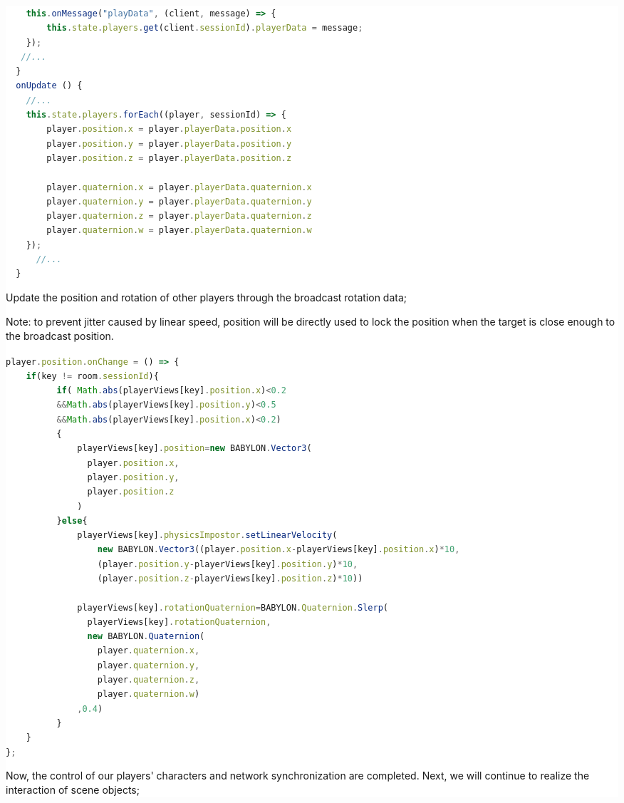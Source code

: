 ```typescript
    this.onMessage("playData", (client, message) => {
        this.state.players.get(client.sessionId).playerData = message;
    });  
   //...
  }
  onUpdate () {
    //...
    this.state.players.forEach((player, sessionId) => {
        player.position.x = player.playerData.position.x
        player.position.y = player.playerData.position.y
        player.position.z = player.playerData.position.z

        player.quaternion.x = player.playerData.quaternion.x
        player.quaternion.y = player.playerData.quaternion.y
        player.quaternion.z = player.playerData.quaternion.z
        player.quaternion.w = player.playerData.quaternion.w
    });
      //...
  }
```
Update the position and rotation of other players through the broadcast rotation data;

Note: to prevent jitter caused by linear speed, position will be directly used to lock the position when the target is close enough to the broadcast position.
```typescript
player.position.onChange = () => {
    if(key != room.sessionId){
          if( Math.abs(playerViews[key].position.x)<0.2
          &&Math.abs(playerViews[key].position.y)<0.5
          &&Math.abs(playerViews[key].position.x)<0.2)
          {
              playerViews[key].position=new BABYLON.Vector3(
                player.position.x, 
                player.position.y, 
                player.position.z
              )
          }else{
              playerViews[key].physicsImpostor.setLinearVelocity(
                  new BABYLON.Vector3((player.position.x-playerViews[key].position.x)*10,
                  (player.position.y-playerViews[key].position.y)*10,
                  (player.position.z-playerViews[key].position.z)*10))

              playerViews[key].rotationQuaternion=BABYLON.Quaternion.Slerp(
                playerViews[key].rotationQuaternion,
                new BABYLON.Quaternion(
                  player.quaternion.x, 
                  player.quaternion.y, 
                  player.quaternion.z,
                  player.quaternion.w)
              ,0.4)
          }
    }
};
```
Now, the control of our players' characters and network synchronization are completed. Next, we will continue to realize the interaction of scene objects;
